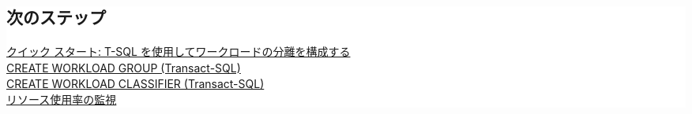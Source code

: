 ## <a name="next-steps"></a>次のステップ
[クイック スタート: T-SQL を使用してワークロードの分離を構成する](quickstart-configure-workload-isolation-tsql.md)<br>
[CREATE WORKLOAD GROUP (Transact-SQL)](https://docs.microsoft.com/sql/t-sql/statements/create-workload-group-transact-sql?view=azure-sqldw-latest)<br>
[CREATE WORKLOAD CLASSIFIER (Transact-SQL)](https://docs.microsoft.com/sql/t-sql/statements/create-workload-classifier-transact-sql?view=azure-sqldw-latest)<br>
[リソース使用率の監視](sql-data-warehouse-concept-resource-utilization-query-activity.md)


